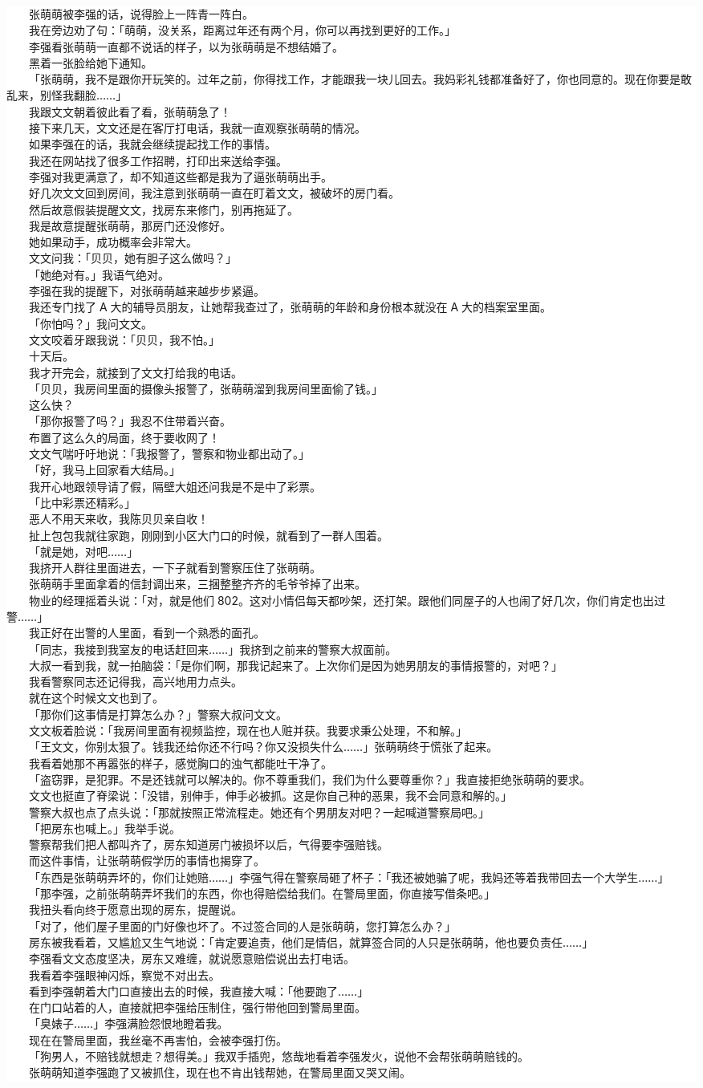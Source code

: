 &emsp;&emsp;张萌萌被李强的话，说得脸上一阵青一阵白。  
&emsp;&emsp;我在旁边劝了句：「萌萌，没关系，距离过年还有两个月，你可以再找到更好的工作。」  
&emsp;&emsp;李强看张萌萌一直都不说话的样子，以为张萌萌是不想结婚了。  
&emsp;&emsp;黑着一张脸给她下通知。  
&emsp;&emsp;「张萌萌，我不是跟你开玩笑的。过年之前，你得找工作，才能跟我一块儿回去。我妈彩礼钱都准备好了，你也同意的。现在你要是敢乱来，别怪我翻脸……」  
&emsp;&emsp;我跟文文朝着彼此看了看，张萌萌急了！  
&emsp;&emsp;接下来几天，文文还是在客厅打电话，我就一直观察张萌萌的情况。  
&emsp;&emsp;如果李强在的话，我就会继续提起找工作的事情。  
&emsp;&emsp;我还在网站找了很多工作招聘，打印出来送给李强。  
&emsp;&emsp;李强对我更满意了，却不知道这些都是我为了逼张萌萌出手。  
&emsp;&emsp;好几次文文回到房间，我注意到张萌萌一直在盯着文文，被破坏的房门看。  
&emsp;&emsp;然后故意假装提醒文文，找房东来修门，别再拖延了。  
&emsp;&emsp;我是故意提醒张萌萌，那房门还没修好。  
&emsp;&emsp;她如果动手，成功概率会非常大。  
&emsp;&emsp;文文问我：「贝贝，她有胆子这么做吗？」  
&emsp;&emsp;「她绝对有。」我语气绝对。  
&emsp;&emsp;李强在我的提醒下，对张萌萌越来越步步紧逼。  
&emsp;&emsp;我还专门找了 A 大的辅导员朋友，让她帮我查过了，张萌萌的年龄和身份根本就没在 A 大的档案室里面。  
&emsp;&emsp;「你怕吗？」我问文文。  
&emsp;&emsp;文文咬着牙跟我说：「贝贝，我不怕。」  
&emsp;&emsp;十天后。  
&emsp;&emsp;我才开完会，就接到了文文打给我的电话。  
&emsp;&emsp;「贝贝，我房间里面的摄像头报警了，张萌萌溜到我房间里面偷了钱。」  
&emsp;&emsp;这么快？  
&emsp;&emsp;「那你报警了吗？」我忍不住带着兴奋。  
&emsp;&emsp;布置了这么久的局面，终于要收网了！  
&emsp;&emsp;文文气喘吁吁地说：「我报警了，警察和物业都出动了。」  
&emsp;&emsp;「好，我马上回家看大结局。」  
&emsp;&emsp;我开心地跟领导请了假，隔壁大姐还问我是不是中了彩票。  
&emsp;&emsp;「比中彩票还精彩。」  
&emsp;&emsp;恶人不用天来收，我陈贝贝亲自收！  
&emsp;&emsp;扯上包包我就往家跑，刚刚到小区大门口的时候，就看到了一群人围着。  
&emsp;&emsp;「就是她，对吧……」  
&emsp;&emsp;我挤开人群往里面进去，一下子就看到警察压住了张萌萌。  
&emsp;&emsp;张萌萌手里面拿着的信封调出来，三捆整整齐齐的毛爷爷掉了出来。  
&emsp;&emsp;物业的经理摇着头说：「对，就是他们 802。这对小情侣每天都吵架，还打架。跟他们同屋子的人也闹了好几次，你们肯定也出过警……」  
&emsp;&emsp;我正好在出警的人里面，看到一个熟悉的面孔。  
&emsp;&emsp;「同志，我接到我室友的电话赶回来……」我挤到之前来的警察大叔面前。  
&emsp;&emsp;大叔一看到我，就一拍脑袋：「是你们啊，那我记起来了。上次你们是因为她男朋友的事情报警的，对吧？」  
&emsp;&emsp;我看警察同志还记得我，高兴地用力点头。  
&emsp;&emsp;就在这个时候文文也到了。  
&emsp;&emsp;「那你们这事情是打算怎么办？」警察大叔问文文。  
&emsp;&emsp;文文板着脸说：「我房间里面有视频监控，现在也人赃并获。我要求秉公处理，不和解。」  
&emsp;&emsp;「王文文，你别太狠了。钱我还给你还不行吗？你又没损失什么……」张萌萌终于慌张了起来。  
&emsp;&emsp;我看着她那不再嚣张的样子，感觉胸口的浊气都能吐干净了。  
&emsp;&emsp;「盗窃罪，是犯罪。不是还钱就可以解决的。你不尊重我们，我们为什么要尊重你？」我直接拒绝张萌萌的要求。  
&emsp;&emsp;文文也挺直了脊梁说：「没错，别伸手，伸手必被抓。这是你自己种的恶果，我不会同意和解的。」  
&emsp;&emsp;警察大叔也点了点头说：「那就按照正常流程走。她还有个男朋友对吧？一起喊道警察局吧。」  
&emsp;&emsp;「把房东也喊上。」我举手说。  
&emsp;&emsp;警察帮我们把人都叫齐了，房东知道房门被损坏以后，气得要李强赔钱。  
&emsp;&emsp;而这件事情，让张萌萌假学历的事情也揭穿了。  
&emsp;&emsp;「东西是张萌萌弄坏的，你们让她赔……」李强气得在警察局砸了杯子：「我还被她骗了呢，我妈还等着我带回去一个大学生……」  
&emsp;&emsp;「那李强，之前张萌萌弄坏我们的东西，你也得赔偿给我们。在警局里面，你直接写借条吧。」  
&emsp;&emsp;我扭头看向终于愿意出现的房东，提醒说。  
&emsp;&emsp;「对了，他们屋子里面的门好像也坏了。不过签合同的人是张萌萌，您打算怎么办？」  
&emsp;&emsp;房东被我看着，又尴尬又生气地说：「肯定要追责，他们是情侣，就算签合同的人只是张萌萌，他也要负责任……」  
&emsp;&emsp;李强看文文态度坚决，房东又难缠，就说愿意赔偿说出去打电话。  
&emsp;&emsp;我看着李强眼神闪烁，察觉不对出去。  
&emsp;&emsp;看到李强朝着大门口直接出去的时候，我直接大喊：「他要跑了……」  
&emsp;&emsp;在门口站着的人，直接就把李强给压制住，强行带他回到警局里面。  
&emsp;&emsp;「臭婊子……」李强满脸怨恨地瞪着我。  
&emsp;&emsp;现在在警局里面，我丝毫不再害怕，会被李强打伤。  
&emsp;&emsp;「狗男人，不赔钱就想走？想得美。」我双手插兜，悠哉地看着李强发火，说他不会帮张萌萌赔钱的。  
&emsp;&emsp;张萌萌知道李强跑了又被抓住，现在也不肯出钱帮她，在警局里面又哭又闹。  